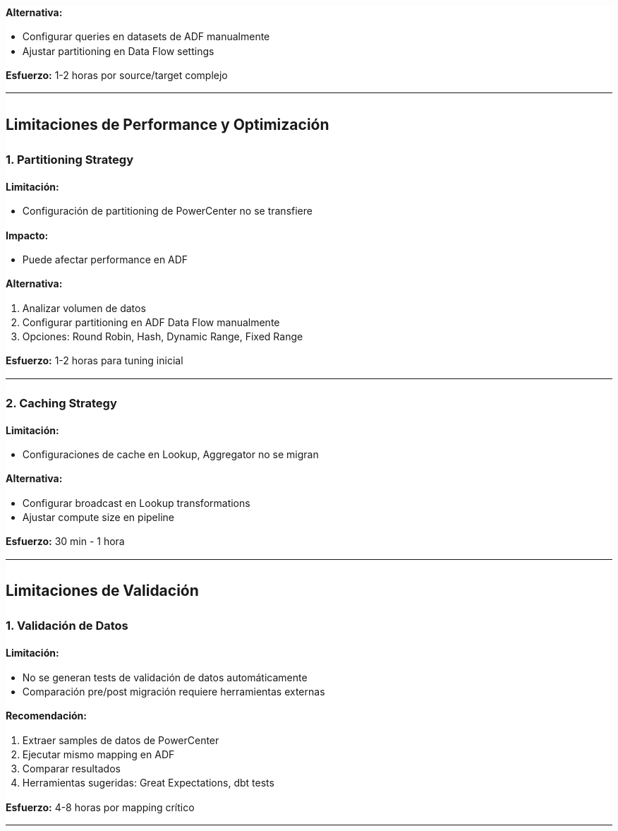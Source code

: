 **Alternativa:**
- Configurar queries en datasets de ADF manualmente
- Ajustar partitioning en Data Flow settings

**Esfuerzo:** 1-2 horas por source/target complejo

---

## Limitaciones de Performance y Optimización

### 1. Partitioning Strategy

**Limitación:**
- Configuración de partitioning de PowerCenter no se transfiere

**Impacto:**
- Puede afectar performance en ADF

**Alternativa:**
1. Analizar volumen de datos
2. Configurar partitioning en ADF Data Flow manualmente
3. Opciones: Round Robin, Hash, Dynamic Range, Fixed Range

**Esfuerzo:** 1-2 horas para tuning inicial

---

### 2. Caching Strategy

**Limitación:**
- Configuraciones de cache en Lookup, Aggregator no se migran

**Alternativa:**
- Configurar broadcast en Lookup transformations
- Ajustar compute size en pipeline

**Esfuerzo:** 30 min - 1 hora

---

## Limitaciones de Validación

### 1. Validación de Datos

**Limitación:**
- No se generan tests de validación de datos automáticamente
- Comparación pre/post migración requiere herramientas externas

**Recomendación:**
1. Extraer samples de datos de PowerCenter
2. Ejecutar mismo mapping en ADF
3. Comparar resultados
4. Herramientas sugeridas: Great Expectations, dbt tests

**Esfuerzo:** 4-8 horas por mapping crítico

---